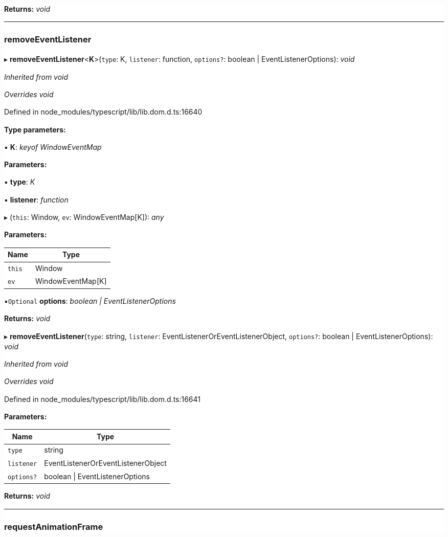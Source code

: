 **Returns:** *void*

___

###  removeEventListener

▸ **removeEventListener**<**K**>(`type`: K, `listener`: function, `options?`: boolean | EventListenerOptions): *void*

*Inherited from void*

*Overrides void*

Defined in node_modules/typescript/lib/lib.dom.d.ts:16640

**Type parameters:**

▪ **K**: *keyof WindowEventMap*

**Parameters:**

▪ **type**: *K*

▪ **listener**: *function*

▸ (`this`: Window, `ev`: WindowEventMap[K]): *any*

**Parameters:**

Name | Type |
------ | ------ |
`this` | Window |
`ev` | WindowEventMap[K] |

▪`Optional`  **options**: *boolean | EventListenerOptions*

**Returns:** *void*

▸ **removeEventListener**(`type`: string, `listener`: EventListenerOrEventListenerObject, `options?`: boolean | EventListenerOptions): *void*

*Inherited from void*

*Overrides void*

Defined in node_modules/typescript/lib/lib.dom.d.ts:16641

**Parameters:**

Name | Type |
------ | ------ |
`type` | string |
`listener` | EventListenerOrEventListenerObject |
`options?` | boolean &#124; EventListenerOptions |

**Returns:** *void*

___

###  requestAnimationFrame
